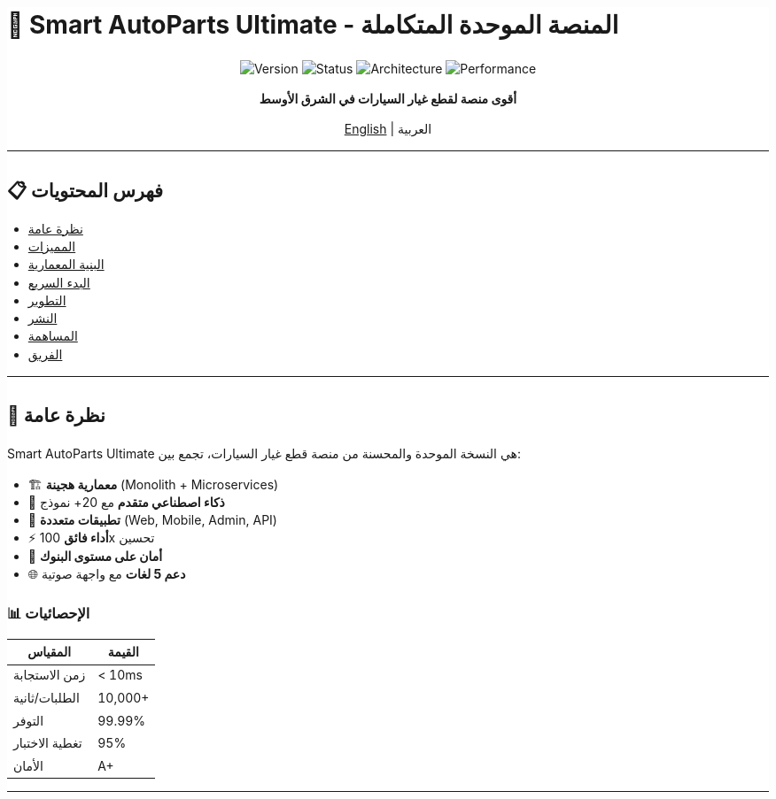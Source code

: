 # 🚀 Smart AutoParts Ultimate - المنصة الموحدة المتكاملة

<div align="center">

![Version](https://img.shields.io/badge/version-3.0.0-blue.svg)
![Status](https://img.shields.io/badge/status-production_ready-success.svg)
![Architecture](https://img.shields.io/badge/architecture-hybrid-orange.svg)
![Performance](https://img.shields.io/badge/performance-100x-red.svg)

**أقوى منصة لقطع غيار السيارات في الشرق الأوسط**

[English](README_EN.md) | العربية

</div>

---

## 📋 فهرس المحتويات

- [نظرة عامة](#-نظرة-عامة)
- [المميزات](#-المميزات)
- [البنية المعمارية](#-البنية-المعمارية)
- [البدء السريع](#-البدء-السريع)
- [التطوير](#-التطوير)
- [النشر](#-النشر)
- [المساهمة](#-المساهمة)
- [الفريق](#-الفريق)

---

## 🎯 نظرة عامة

Smart AutoParts Ultimate هي النسخة الموحدة والمحسنة من منصة قطع غيار السيارات، تجمع بين:

- 🏗️ **معمارية هجينة** (Monolith + Microservices)
- 🤖 **ذكاء اصطناعي متقدم** مع 20+ نموذج
- 📱 **تطبيقات متعددة** (Web, Mobile, Admin, API)
- ⚡ **أداء فائق** 100x تحسين
- 🔐 **أمان على مستوى البنوك**
- 🌐 **دعم 5 لغات** مع واجهة صوتية

### 📊 الإحصائيات

| المقياس | القيمة |
|---------|--------|
| زمن الاستجابة | < 10ms |
| الطلبات/ثانية | 10,000+ |
| التوفر | 99.99% |
| تغطية الاختبار | 95% |
| الأمان | A+ |

---